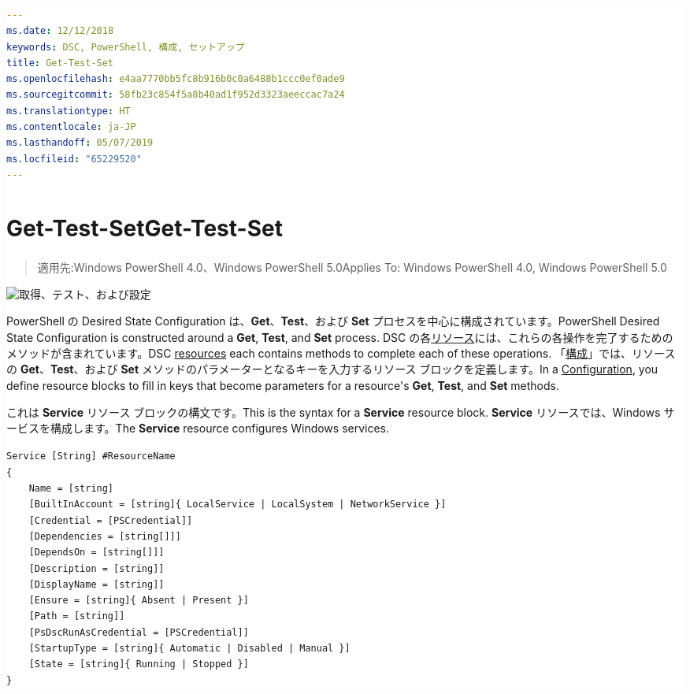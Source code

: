 ```yaml
---
ms.date: 12/12/2018
keywords: DSC, PowerShell, 構成, セットアップ
title: Get-Test-Set
ms.openlocfilehash: e4aa7770bb5fc8b916b0c0a6488b1ccc0ef0ade9
ms.sourcegitcommit: 58fb23c854f5a8b40ad1f952d3323aeeccac7a24
ms.translationtype: HT
ms.contentlocale: ja-JP
ms.lasthandoff: 05/07/2019
ms.locfileid: "65229520"
---
```

# <a name="get-test-set"></a><span data-ttu-id="9a083-103">Get-Test-Set</span><span class="sxs-lookup"><span data-stu-id="9a083-103">Get-Test-Set</span></span>

><span data-ttu-id="9a083-104">適用先:Windows PowerShell 4.0、Windows PowerShell 5.0</span><span class="sxs-lookup"><span data-stu-id="9a083-104">Applies To: Windows PowerShell 4.0, Windows PowerShell 5.0</span></span>

![取得、テスト、および設定](/media/get-test-set.png)

<span data-ttu-id="9a083-106">PowerShell の Desired State Configuration は、**Get**、**Test**、および **Set** プロセスを中心に構成されています。</span><span class="sxs-lookup"><span data-stu-id="9a083-106">PowerShell Desired State Configuration is constructed around a **Get**, **Test**, and **Set** process.</span></span> <span data-ttu-id="9a083-107">DSC の各[リソース](resources.md)には、これらの各操作を完了するためのメソッドが含まれています。</span><span class="sxs-lookup"><span data-stu-id="9a083-107">DSC [resources](resources.md) each contains methods to complete each of these operations.</span></span> <span data-ttu-id="9a083-108">「[構成](../configurations/configurations.md)」では、リソースの **Get**、**Test**、および **Set** メソッドのパラメーターとなるキーを入力するリソース ブロックを定義します。</span><span class="sxs-lookup"><span data-stu-id="9a083-108">In a [Configuration](../configurations/configurations.md), you define resource blocks to fill in keys that become parameters for a resource's **Get**, **Test**, and **Set** methods.</span></span>

<span data-ttu-id="9a083-109">これは **Service** リソース ブロックの構文です。</span><span class="sxs-lookup"><span data-stu-id="9a083-109">This is the syntax for a **Service** resource block.</span></span> <span data-ttu-id="9a083-110">**Service** リソースでは、Windows サービスを構成します。</span><span class="sxs-lookup"><span data-stu-id="9a083-110">The **Service** resource configures Windows services.</span></span>

```syntax
Service [String] #ResourceName
{
    Name = [string]
    [BuiltInAccount = [string]{ LocalService | LocalSystem | NetworkService }]
    [Credential = [PSCredential]]
    [Dependencies = [string[]]]
    [DependsOn = [string[]]]
    [Description = [string]]
    [DisplayName = [string]]
    [Ensure = [string]{ Absent | Present }]
    [Path = [string]]
    [PsDscRunAsCredential = [PSCredential]]
    [StartupType = [string]{ Automatic | Disabled | Manual }]
    [State = [string]{ Running | Stopped }]
}
```
